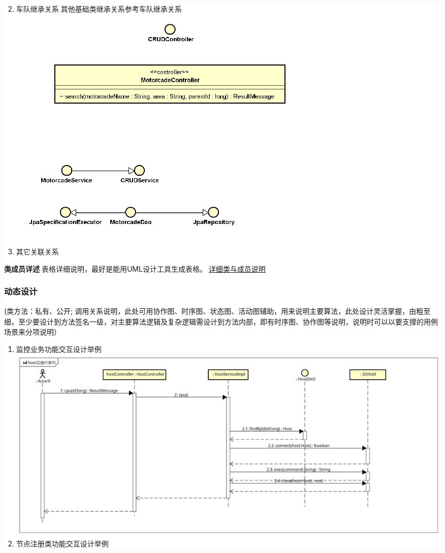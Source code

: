 2. 车队继承关系
	其他基础类继承关系参考车队继承关系
![](images/车队继承关系.png) 

3. 其它关联关系

**类成员详述**
表格详细说明，最好是能用UML设计工具生成表格。
[详细类与成员说明](model_asta_lbl.rtf) 

###  动态设计
 (类方法：私有、公开; 调用关系说明，此处可用协作图、时序图、状态图、活动图辅助，用来说明主要算法，此处设计灵活掌握，由粗至细，至少要设计到方法签名一级，对主要算法逻辑及复杂逻辑需设计到方法内部，即有时序图、协作图等说明，说明时可以以要支撑的用例场景来分项说明）

1. 监控业务功能交互设计举例
![](images/host监控时序图.png) 
2. 节点注册类功能交互设计举例